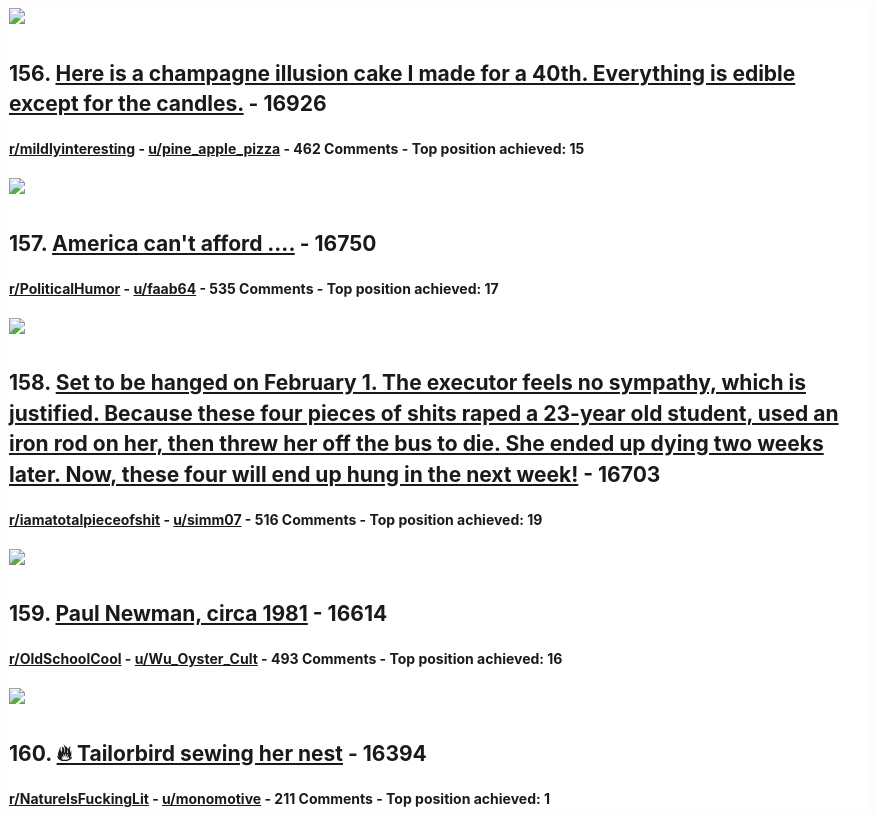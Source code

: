 <a href="https://www.msn.com/en-us/entertainment/celebrity/dolly-parton-stopped-meetings-so-men-could-stare-at-her-boobs/ar-BBO6gD5"><img src="https://b.thumbs.redditmedia.com/jQlcGwvcTHK9BPEALsSvVGrpxZyMpaJHerc4CTQosyw.jpg"></img></a>

## 156. [Here is a champagne illusion cake I made for a 40th. Everything is edible except for the candles.](http://reddit.com/r/mildlyinteresting/comments/eume3r/here_is_a_champagne_illusion_cake_i_made_for_a/) - 16926
#### [r/mildlyinteresting](http://reddit.com/r/mildlyinteresting) - [u/pine_apple_pizza](http://reddit.com/u/pine_apple_pizza) - 462 Comments - Top position achieved: 15

<a href="https://i.redd.it/6y7z3phxwad41.jpg"><img src="https://b.thumbs.redditmedia.com/pCVkmSnAJ7UFjvv_KVjd6Bpsx88u9aTwxiFIKUJ41oI.jpg"></img></a>

## 157. [America can't afford ....](http://reddit.com/r/PoliticalHumor/comments/eugt8e/america_cant_afford/) - 16750
#### [r/PoliticalHumor](http://reddit.com/r/PoliticalHumor) - [u/faab64](http://reddit.com/u/faab64) - 535 Comments - Top position achieved: 17

<a href="https://i.redd.it/tk6eqivp78d41.jpg"><img src="https://b.thumbs.redditmedia.com/idkdkvBWLCIsno03NNhQ6sdJOcYbBzVaxezdoPvDKqI.jpg"></img></a>

## 158. [Set to be hanged on February 1. The executor feels no sympathy, which is justified. Because these four pieces of shits raped a 23-year old student, used an iron rod on her, then threw her off the bus to die. She ended up dying two weeks later. Now, these four will end up hung in the next week!](http://reddit.com/r/iamatotalpieceofshit/comments/euj0zb/set_to_be_hanged_on_february_1_the_executor_feels/) - 16703
#### [r/iamatotalpieceofshit](http://reddit.com/r/iamatotalpieceofshit) - [u/simm07](http://reddit.com/u/simm07) - 516 Comments - Top position achieved: 19

<a href="https://i.redd.it/rhi97wyp49d41.jpg"><img src="https://b.thumbs.redditmedia.com/ySZRi1xNtGRRALHorsv0fZk43DMzbf-mhF0qwXRXgcs.jpg"></img></a>

## 159. [Paul Newman, circa 1981](http://reddit.com/r/OldSchoolCool/comments/euo89p/paul_newman_circa_1981/) - 16614
#### [r/OldSchoolCool](http://reddit.com/r/OldSchoolCool) - [u/Wu_Oyster_Cult](http://reddit.com/u/Wu_Oyster_Cult) - 493 Comments - Top position achieved: 16

<a href="https://i.redd.it/fiubfhamubd41.jpg"><img src="https://b.thumbs.redditmedia.com/pj5BUTKrC1HSdmOUQ3F7-qy010VD5PDbscfJxnyJVAw.jpg"></img></a>

## 160. [🔥 Tailorbird sewing her nest](http://reddit.com/r/NatureIsFuckingLit/comments/eukow1/tailorbird_sewing_her_nest/) - 16394
#### [r/NatureIsFuckingLit](http://reddit.com/r/NatureIsFuckingLit) - [u/monomotive](http://reddit.com/u/monomotive) - 211 Comments - Top position achieved: 1
